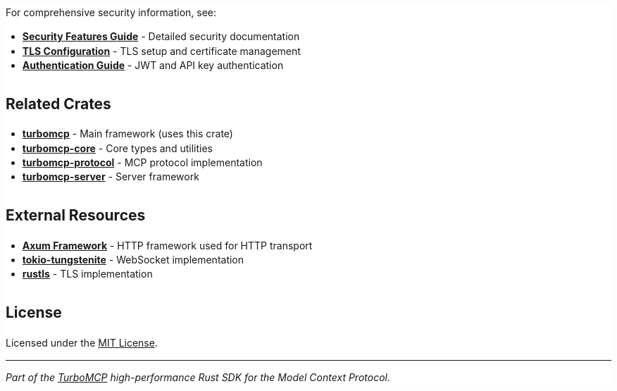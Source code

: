 For comprehensive security information, see:
- **[Security Features Guide](./SECURITY_FEATURES.md)** - Detailed security documentation
- **[TLS Configuration](./docs/tls.md)** - TLS setup and certificate management
- **[Authentication Guide](./docs/auth.md)** - JWT and API key authentication

## Related Crates

- **[turbomcp](../turbomcp/)** - Main framework (uses this crate)
- **[turbomcp-core](../turbomcp-core/)** - Core types and utilities
- **[turbomcp-protocol](../turbomcp-protocol/)** - MCP protocol implementation
- **[turbomcp-server](../turbomcp-server/)** - Server framework

## External Resources

- **[Axum Framework](https://github.com/tokio-rs/axum)** - HTTP framework used for HTTP transport
- **[tokio-tungstenite](https://github.com/snapview/tokio-tungstenite)** - WebSocket implementation
- **[rustls](https://github.com/rustls/rustls)** - TLS implementation

## License

Licensed under the [MIT License](../../LICENSE).

---

*Part of the [TurboMCP](../../) high-performance Rust SDK for the Model Context Protocol.*
